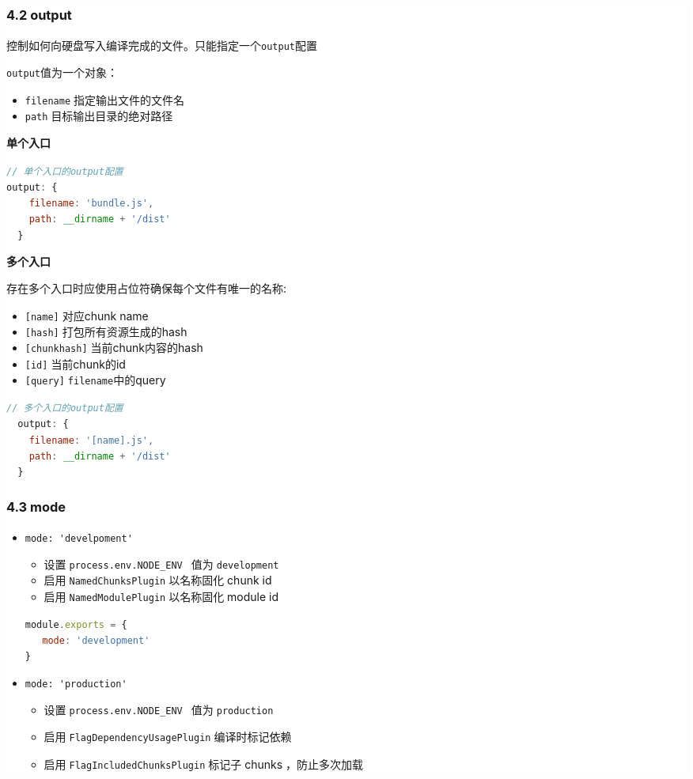 ### 4.2  output

控制如何向硬盘写入编译完成的文件。只能指定一个`output`配置

`output`值为一个对象：

- `filename` 指定输出文件的文件名
- `path` 目标输出目录的绝对路径

**单个入口**

```javascript
// 单个入口的output配置  
output: {
    filename: 'bundle.js',
    path: __dirname + '/dist'
  }
```

**多个入口**

存在多个入口时应使用占位符确保每个文件有唯一的名称:

- `[name]` 对应chunk name
- `[hash]` 打包所有资源生成的hash
- `[chunkhash]` 当前chunk内容的hash
- `[id]` 当前chunk的id
- `[query]` `filename`中的query

```javascript
// 多个入口的output配置
  output: {
    filename: '[name].js',
    path: __dirname + '/dist'
  }
```

### 4.3 mode

- <span id='mode-dev'>`mode: 'develpoment'`</span>

  - 设置 `process.env.NODE_ENV ` 值为 `development`
  - 启用 `NamedChunksPlugin`  以名称固化 chunk id
  - 启用 `NamedModulePlugin`  以名称固化 module id 

  ```javascript
  module.exports = {
     mode: 'development'
  }	
  ```

- <span id='mode-pro'>`mode: 'production' `</span>

  - 设置 `process.env.NODE_ENV ` 值为 `production`
  
  - 启用 ` FlagDependencyUsagePlugin `  编译时标记依赖
  
  - 启用 ` FlagIncludedChunksPlugin `  标记子 chunks ，防止多次加载  
  